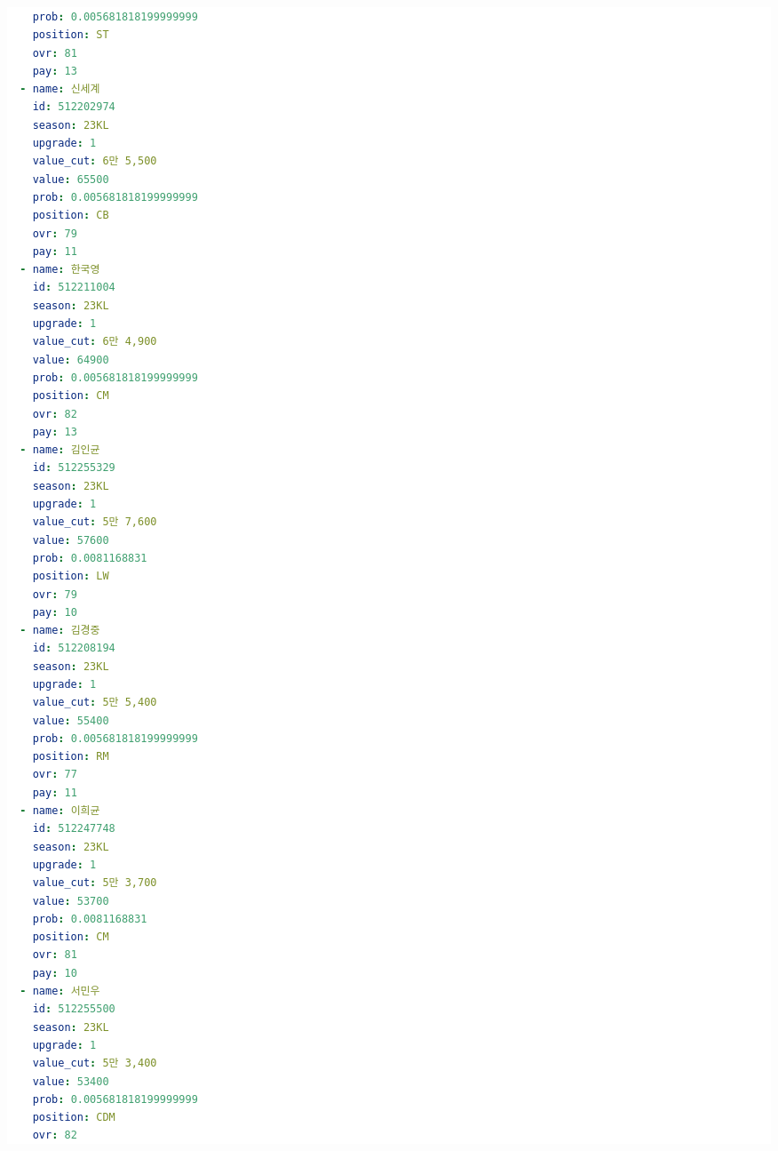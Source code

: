 ```yaml
    prob: 0.005681818199999999
    position: ST
    ovr: 81
    pay: 13
  - name: 신세계
    id: 512202974
    season: 23KL
    upgrade: 1
    value_cut: 6만 5,500
    value: 65500
    prob: 0.005681818199999999
    position: CB
    ovr: 79
    pay: 11
  - name: 한국영
    id: 512211004
    season: 23KL
    upgrade: 1
    value_cut: 6만 4,900
    value: 64900
    prob: 0.005681818199999999
    position: CM
    ovr: 82
    pay: 13
  - name: 김인균
    id: 512255329
    season: 23KL
    upgrade: 1
    value_cut: 5만 7,600
    value: 57600
    prob: 0.0081168831
    position: LW
    ovr: 79
    pay: 10
  - name: 김경중
    id: 512208194
    season: 23KL
    upgrade: 1
    value_cut: 5만 5,400
    value: 55400
    prob: 0.005681818199999999
    position: RM
    ovr: 77
    pay: 11
  - name: 이희균
    id: 512247748
    season: 23KL
    upgrade: 1
    value_cut: 5만 3,700
    value: 53700
    prob: 0.0081168831
    position: CM
    ovr: 81
    pay: 10
  - name: 서민우
    id: 512255500
    season: 23KL
    upgrade: 1
    value_cut: 5만 3,400
    value: 53400
    prob: 0.005681818199999999
    position: CDM
    ovr: 82
```